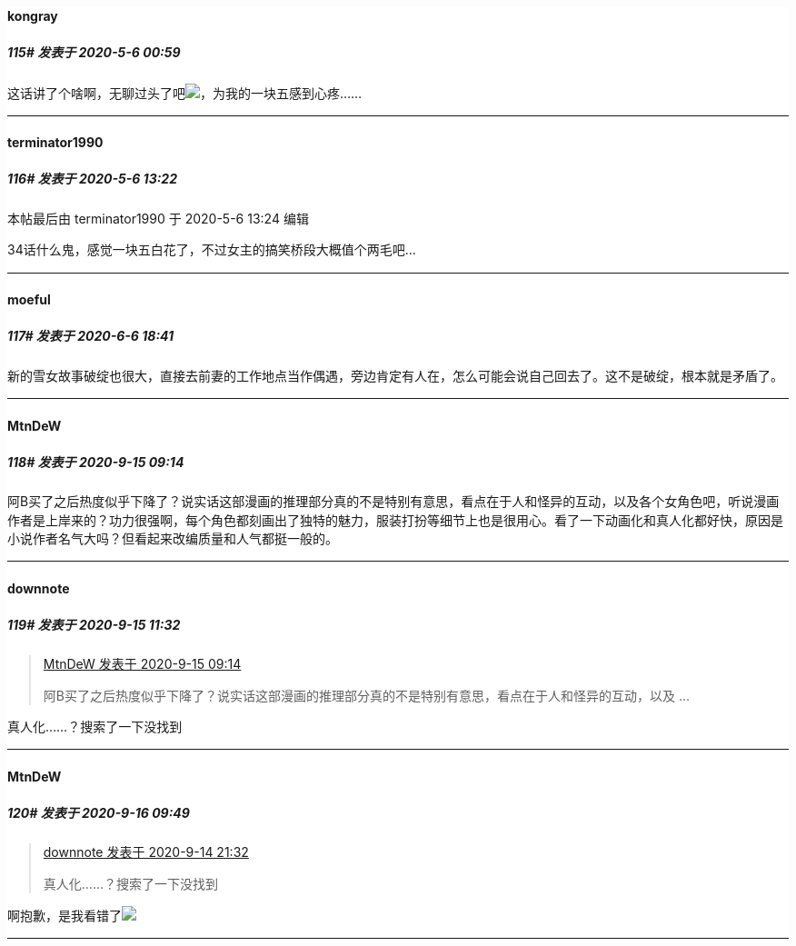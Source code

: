####  kongray  
##### 115#       发表于 2020-5-6 00:59

这话讲了个啥啊，无聊过头了吧<img src="https://static.saraba1st.com/image/smiley/face2017/002.png" referrerpolicy="no-referrer">，为我的一块五感到心疼……

*****

####  terminator1990  
##### 116#       发表于 2020-5-6 13:22

 本帖最后由 terminator1990 于 2020-5-6 13:24 编辑 

34话什么鬼，感觉一块五白花了，不过女主的搞笑桥段大概值个两毛吧...

*****

####  moeful  
##### 117#       发表于 2020-6-6 18:41

新的雪女故事破绽也很大，直接去前妻的工作地点当作偶遇，旁边肯定有人在，怎么可能会说自己回去了。这不是破绽，根本就是矛盾了。

*****

####  MtnDeW  
##### 118#       发表于 2020-9-15 09:14

阿B买了之后热度似乎下降了？说实话这部漫画的推理部分真的不是特别有意思，看点在于人和怪异的互动，以及各个女角色吧，听说漫画作者是上岸来的？功力很强啊，每个角色都刻画出了独特的魅力，服装打扮等细节上也是很用心。看了一下动画化和真人化都好快，原因是小说作者名气大吗？但看起来改编质量和人气都挺一般的。

*****

####  downnote  
##### 119#       发表于 2020-9-15 11:32

<blockquote><a href="httphttps://bbs.saraba1st.com/2b/forum.php?mod=redirect&amp;goto=findpost&amp;pid=48739285&amp;ptid=1116702" target="_blank">MtnDeW 发表于 2020-9-15 09:14</a>

阿B买了之后热度似乎下降了？说实话这部漫画的推理部分真的不是特别有意思，看点在于人和怪异的互动，以及 ...</blockquote>
真人化……？搜索了一下没找到

*****

####  MtnDeW  
##### 120#       发表于 2020-9-16 09:49

<blockquote><a href="httphttps://bbs.saraba1st.com/2b/forum.php?mod=redirect&amp;goto=findpost&amp;pid=48740810&amp;ptid=1116702" target="_blank">downnote 发表于 2020-9-14 21:32</a>

真人化……？搜索了一下没找到</blockquote>
啊抱歉，是我看错了<img src="https://static.saraba1st.com/image/smiley/face2017/016.png" referrerpolicy="no-referrer">



*****
